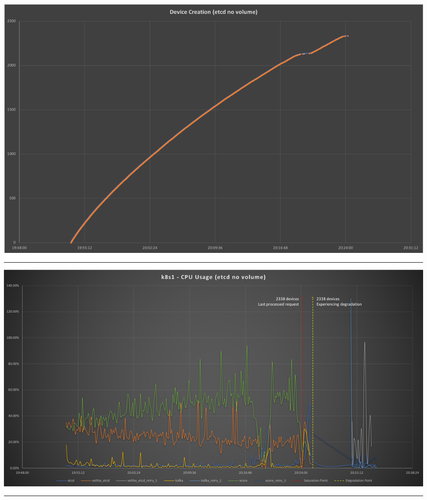 
![Device Creation - etcd no volume](images/device-creation-etcd-no-volume.png)
  
---

![VM1 CPU Usage - etcd no volume](images/k8s1-cpu-etcd-no-volume.png)

---